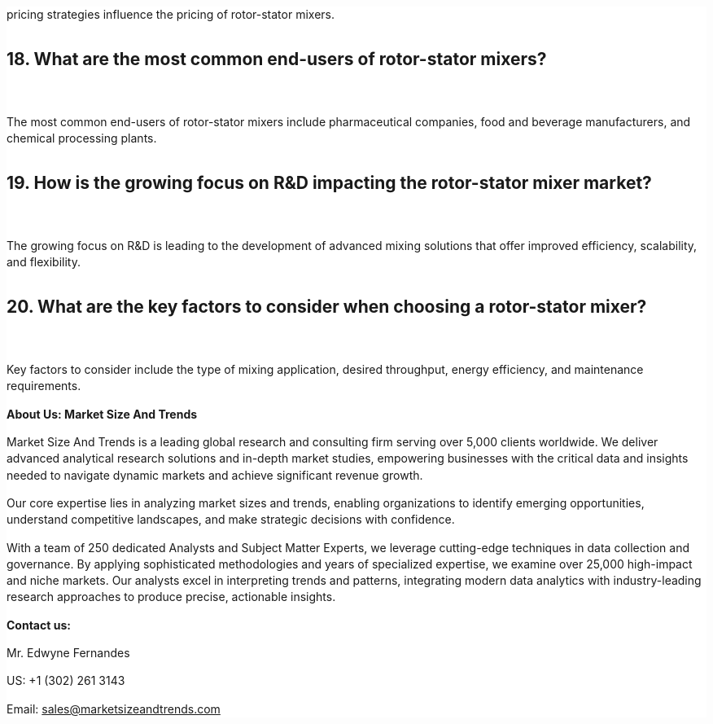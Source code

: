 pricing strategies influence the pricing of rotor-stator mixers.</p><h2>18. What are the most common end-users of rotor-stator mixers?</h2><p>&nbsp;</p><p>The most common end-users of rotor-stator mixers include pharmaceutical companies, food and beverage manufacturers, and chemical processing plants.</p><h2>19. How is the growing focus on R&D impacting the rotor-stator mixer market?</h2><p>&nbsp;</p><p>The growing focus on R&D is leading to the development of advanced mixing solutions that offer improved efficiency, scalability, and flexibility.</p><h2>20. What are the key factors to consider when choosing a rotor-stator mixer?</h2><p>&nbsp;</p><p>Key factors to consider include the type of mixing application, desired throughput, energy efficiency, and maintenance requirements.</p></body></html></p><p><strong>About Us:&nbsp;Market Size And Trends</strong></p><p>Market Size And Trends&nbsp;is a leading global research and consulting firm serving over 5,000 clients worldwide. We deliver advanced analytical research solutions and in-depth market studies, empowering businesses with the critical data and insights needed to navigate dynamic markets and achieve significant revenue growth.</p><p>Our core expertise lies in analyzing market sizes and trends, enabling organizations to identify emerging opportunities, understand competitive landscapes, and make strategic decisions with confidence.</p><p>With a team of 250 dedicated Analysts and Subject Matter Experts, we leverage cutting-edge techniques in data collection and governance. By applying sophisticated methodologies and years of specialized expertise, we examine over 25,000 high-impact and niche markets. Our analysts excel in interpreting trends and patterns, integrating modern data analytics with industry-leading research approaches to produce precise, actionable insights.</p><p><strong>Contact us:</strong></p><p>Mr. Edwyne Fernandes</p><p>US: +1 (302) 261 3143</p><p>Email: <a href="mailto:sales@marketsizeandtrends.com">sales@marketsizeandtrends.com</a>&nbsp;</p>
